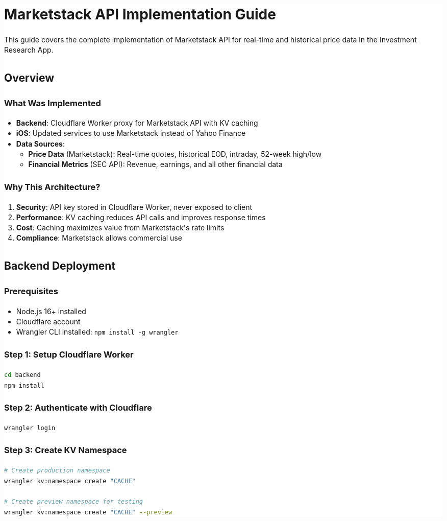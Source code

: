 # Marketstack API Implementation Guide

This guide covers the complete implementation of Marketstack API for real-time and historical price data in the Investment Research App.

## Overview

### What Was Implemented
- **Backend**: Cloudflare Worker proxy for Marketstack API with KV caching
- **iOS**: Updated services to use Marketstack instead of Yahoo Finance
- **Data Sources**:
  - **Price Data** (Marketstack): Real-time quotes, historical EOD, intraday, 52-week high/low
  - **Financial Metrics** (SEC API): Revenue, earnings, and all other financial data

### Why This Architecture?
1. **Security**: API key stored in Cloudflare Worker, never exposed to client
2. **Performance**: KV caching reduces API calls and improves response times
3. **Cost**: Caching maximizes value from Marketstack's rate limits
4. **Compliance**: Marketstack allows commercial use

## Backend Deployment

### Prerequisites
- Node.js 16+ installed
- Cloudflare account
- Wrangler CLI installed: `npm install -g wrangler`

### Step 1: Setup Cloudflare Worker

```bash
cd backend
npm install
```

### Step 2: Authenticate with Cloudflare

```bash
wrangler login
```

### Step 3: Create KV Namespace

```bash
# Create production namespace
wrangler kv:namespace create "CACHE"

# Create preview namespace for testing
wrangler kv:namespace create "CACHE" --preview
```
